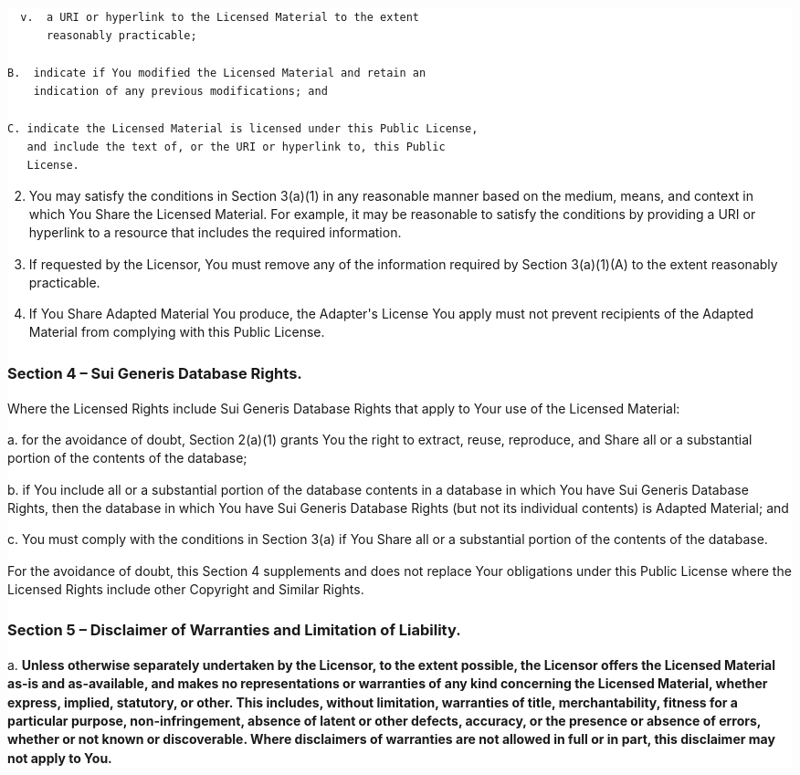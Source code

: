       v.  a URI or hyperlink to the Licensed Material to the extent
          reasonably practicable;

    B.  indicate if You modified the Licensed Material and retain an
        indication of any previous modifications; and

    C. indicate the Licensed Material is licensed under this Public License,
       and include the text of, or the URI or hyperlink to, this Public
       License.

  2.  You may satisfy the conditions in Section 3(a)(1) in any reasonable
      manner based on the medium, means, and context in which You Share the
      Licensed Material. For example, it may be reasonable to satisfy the
      conditions by providing a URI or hyperlink to a resource that includes
      the required information.

  3.  If requested by the Licensor, You must remove any of the information
      required by Section 3(a)(1)(A) to the extent reasonably practicable.

  4.  If You Share Adapted Material You produce, the Adapter's License You
      apply must not prevent recipients of the Adapted Material from
      complying with this Public License.

### Section 4 – Sui Generis Database Rights.

Where the Licensed Rights include Sui Generis Database Rights that apply to
Your use of the Licensed Material:

a.  for the avoidance of doubt, Section 2(a)(1) grants You the right to
    extract, reuse, reproduce, and Share all or a substantial portion of the
    contents of the database;

b.  if You include all or a substantial portion of the database contents in a
    database in which You have Sui Generis Database Rights, then the database
    in which You have Sui Generis Database Rights (but not its individual
    contents) is Adapted Material; and

c.  You must comply with the conditions in Section 3(a) if You Share all or a
    substantial portion of the contents of the database.

For the avoidance of doubt, this Section 4 supplements and does not replace
Your obligations under this Public License where the Licensed Rights include
other Copyright and Similar Rights.

### Section 5 – Disclaimer of Warranties and Limitation of Liability.

a.  __Unless otherwise separately undertaken by the Licensor, to the extent
    possible, the Licensor offers the Licensed Material as-is and
    as-available, and makes no representations or warranties of any kind
    concerning the Licensed Material, whether express, implied, statutory, or
    other. This includes, without limitation, warranties of title,
    merchantability, fitness for a particular purpose, non-infringement,
    absence of latent or other defects, accuracy, or the presence or absence
    of errors, whether or not known or discoverable. Where disclaimers of
    warranties are not allowed in full or in part, this disclaimer may not
    apply to You.__
